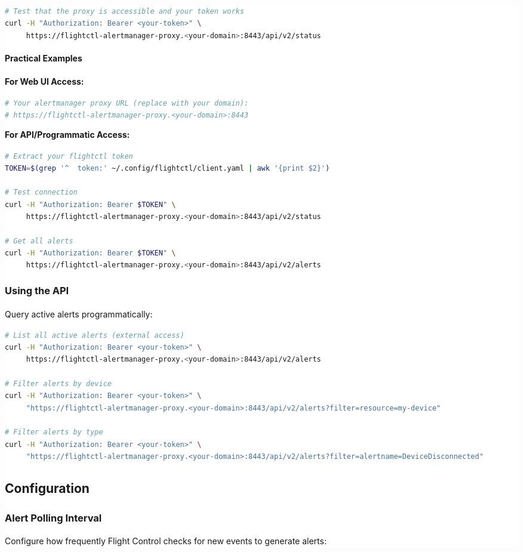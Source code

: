    ```bash
   # Test that the proxy is accessible and your token works
   curl -H "Authorization: Bearer <your-token>" \
        https://flightctl-alertmanager-proxy.<your-domain>:8443/api/v2/status
   ```

#### Practical Examples

**For Web UI Access:**

```bash
# Your alertmanager proxy URL (replace with your domain):
# https://flightctl-alertmanager-proxy.<your-domain>:8443
```

**For API/Programmatic Access:**

```bash
# Extract your flightctl token
TOKEN=$(grep '^  token:' ~/.config/flightctl/client.yaml | awk '{print $2}')

# Test connection
curl -H "Authorization: Bearer $TOKEN" \
     https://flightctl-alertmanager-proxy.<your-domain>:8443/api/v2/status

# Get all alerts
curl -H "Authorization: Bearer $TOKEN" \
     https://flightctl-alertmanager-proxy.<your-domain>:8443/api/v2/alerts
```

### Using the API

Query active alerts programmatically:

```bash
# List all active alerts (external access)
curl -H "Authorization: Bearer <your-token>" \
     https://flightctl-alertmanager-proxy.<your-domain>:8443/api/v2/alerts

# Filter alerts by device
curl -H "Authorization: Bearer <your-token>" \
     "https://flightctl-alertmanager-proxy.<your-domain>:8443/api/v2/alerts?filter=resource=my-device"

# Filter alerts by type
curl -H "Authorization: Bearer <your-token>" \
     "https://flightctl-alertmanager-proxy.<your-domain>:8443/api/v2/alerts?filter=alertname=DeviceDisconnected"
```

## Configuration

### Alert Polling Interval

Configure how frequently Flight Control checks for new events to generate alerts:
